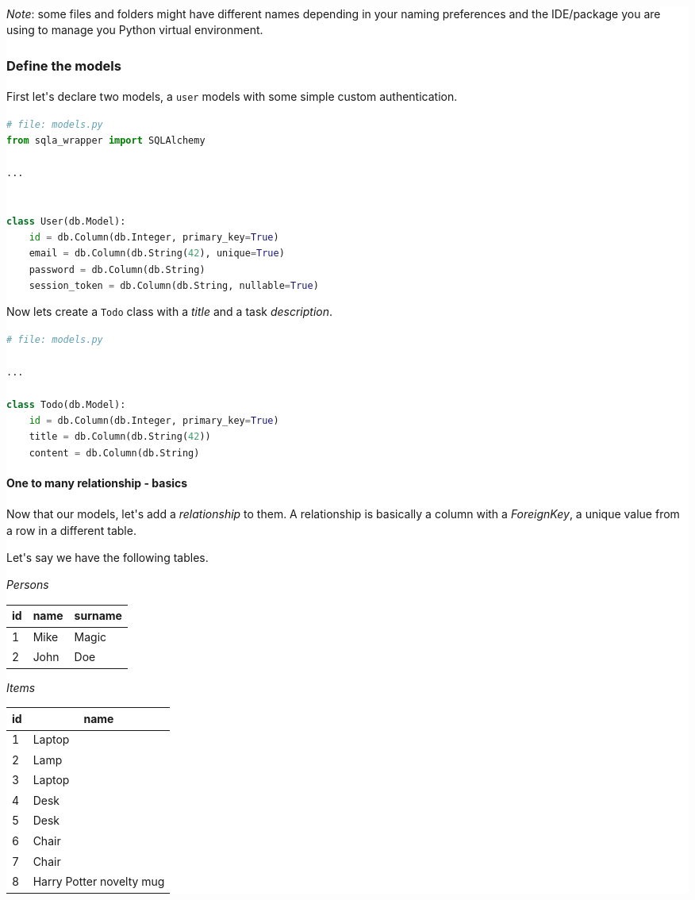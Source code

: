 *Note*: some files and folders might have different names depending in your naming preferences and the IDE/package you are using to manage you Python virtual environment.

### Define the models

First let's declare two models, a `user` models with some simple custom authentication.

```python
# file: models.py
from sqla_wrapper import SQLAlchemy

...


class User(db.Model):
    id = db.Column(db.Integer, primary_key=True)
    email = db.Column(db.String(42), unique=True)
    password = db.Column(db.String)
    session_token = db.Column(db.String, nullable=True)
```

Now lets create a `Todo` class with a *title* and a task *description*.

```python
# file: models.py

...

class Todo(db.Model):
    id = db.Column(db.Integer, primary_key=True)
    title = db.Column(db.String(42))
    content = db.Column(db.String)
```


#### One to many relationship - basics

Now that our models, let's add a *relationship* to them. A relationship is basically a column with a *ForeignKey*, a unique value from a row in a different table.

Let's say we have the following tables.

*Persons*

| id | name | surname |
|----|------|---------|
| 1  | Mike | Magic   |
| 2  | John | Doe     |

*Items*

| id | name                     |
|----|--------------------------|
| 1  | Laptop                   |
| 2  | Lamp                     |
| 3  | Laptop                   |
| 4  | Desk                     |
| 5  | Desk                     |
| 6  | Chair                    |
| 7  | Chair                    |
| 8  | Harry Potter novelty mug |
